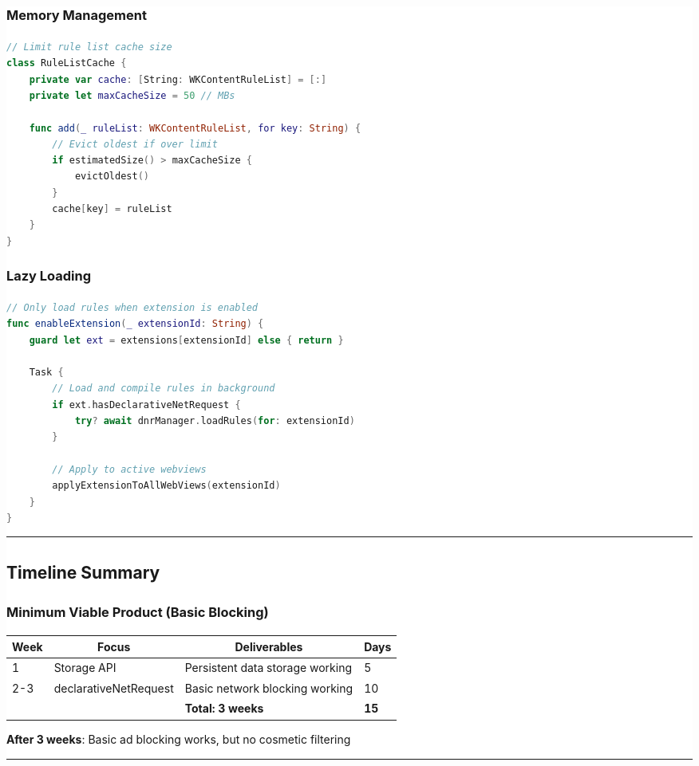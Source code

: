 ### Memory Management

```swift
// Limit rule list cache size
class RuleListCache {
    private var cache: [String: WKContentRuleList] = [:]
    private let maxCacheSize = 50 // MBs
    
    func add(_ ruleList: WKContentRuleList, for key: String) {
        // Evict oldest if over limit
        if estimatedSize() > maxCacheSize {
            evictOldest()
        }
        cache[key] = ruleList
    }
}
```

### Lazy Loading

```swift
// Only load rules when extension is enabled
func enableExtension(_ extensionId: String) {
    guard let ext = extensions[extensionId] else { return }
    
    Task {
        // Load and compile rules in background
        if ext.hasDeclarativeNetRequest {
            try? await dnrManager.loadRules(for: extensionId)
        }
        
        // Apply to active webviews
        applyExtensionToAllWebViews(extensionId)
    }
}
```

---

## Timeline Summary

### Minimum Viable Product (Basic Blocking)

| Week | Focus | Deliverables | Days |
|------|-------|--------------|------|
| 1 | Storage API | Persistent data storage working | 5 |
| 2-3 | declarativeNetRequest | Basic network blocking working | 10 |
| | | **Total: 3 weeks** | **15** |

**After 3 weeks**: Basic ad blocking works, but no cosmetic filtering

---